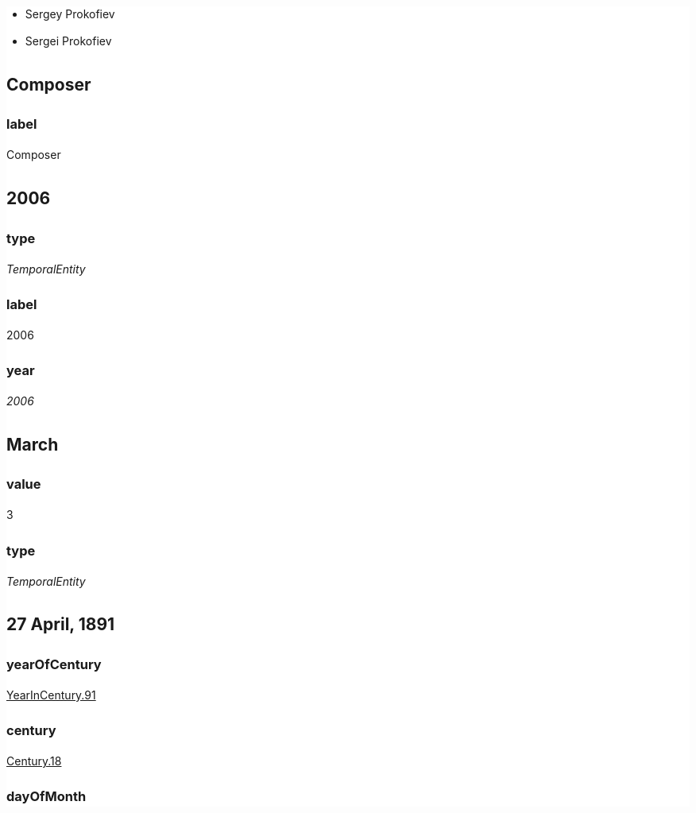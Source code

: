  - Sergey Prokofiev

 - Sergei Prokofiev

## Composer

### label


Composer

## 2006

### type


*TemporalEntity*

### label


2006

### year


*2006*

## March

### value


3

### type


*TemporalEntity*

## 27 April, 1891

### yearOfCentury


[YearInCentury.91](#YearInCentury.91)

### century


[Century.18](#Century.18)

### dayOfMonth
